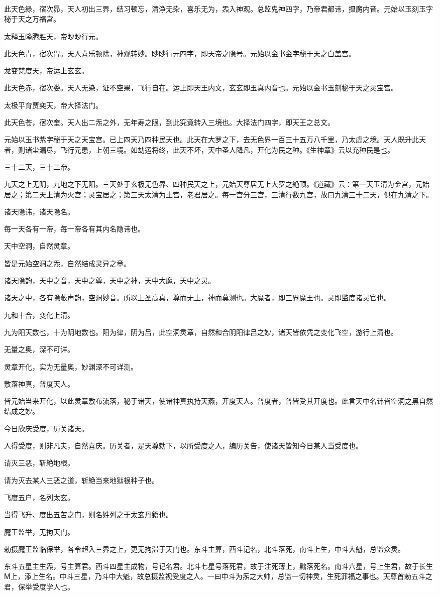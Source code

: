此天色緑，宿次昴，天人初出三界，结习顿忘，清浄无染，喜乐无为，炁入神观。总监鬼神四字，乃帝君都讳，摄魔内音。元始以玉刻玉字秘于天之万福宫。

太释玉隆腾胜天，帝眇眇行元。

此天色青，宿次胃。天人喜乐顿除，神观转妙。眇眇行元四字，即天帝之隐号。元始以金书金字秘于天之白盖宫。

龙变梵度天，帝运上玄玄。

此天色赤，宿次娄。天人无染，证不空果，飞行自在。运上即天王内文，玄玄即玉真内音也。元始以金书玉刻秘于天之灵宝宫。

太极平育贾奕天，帝大择法门。

此天色苍，宿次奎。天人出二炁之外，无年寿之限，到此究竟转入三境也。大择法门四字，即天王之总文。

元始以玉书紫字秘于天之天宝宫。已上四天乃四种民天也。此天在大罗之下，去无色界一百三十五万八千里，乃太虚之境。天人既升此天者，则诸尘漏尽，飞行元患，上朝三境。如劫运将终，此天不坏，天中圣人降凡，开化为民之种。《生神章》云以充种民是也。

三十二天，三十二帝。

九天之上无阴，九地之下无阳。三天处于玄极无色界、四种民天之上，元始天尊居无上大罗之絶顶。《道藏》云：第一天玉清为金宫，元始居之；第二天上清为火宫；灵宝居之；第三天太清为土宫，老君居之。每一宫分三宫，三清行数九宫，故曰九清三十二天，俱在九清之下。

诸天隐讳，诸天隐名。

每一天各有一帝，每一帝各有其内名隐讳也。

天中空洞，自然灵章。

皆是元始空洞之炁，自然结成灵异之章。

诸天隐韵，天中之音，天中之尊，天中之神，天中大魔，天中之灵。

诸天之中，各有隐蔽声韵，空洞妙音。所以上圣高真，尊而无上，神而莫测也。大魔者，即三界魔王也。灵即监度诸灵官也。

九和十合，变化上清。

九为阳天数也，十为阴地数也。阳为律，阴为吕，此空洞灵章，自然和合阴阳律吕之妙，诸天皆依凭之变化飞空，游行上清也。

无量之奥，深不可详。

灵章开化，实为无量奥，妙渊深不可详测。

敷落神真，普度天人。

皆元始当来开化，以此灵章敷布流落，秘于诸天，使诸神真执持天燕，开度天人。普度者，普皆受其开度也。此言天中名讳皆空洞之黑自然结成之妙。

今日欣庆受度，历关诸天。

人得受度，则非凡夫，自然喜庆。历关者，是天尊勅下，以所受度之人，编历关告，使诸天皆知今日某人当受度也。

请灭三恶，斩絶地根。

请为灭去某人三恶之道，斩絶当来地狱根种子也。

飞度五户，名列太玄。

当得飞升、度出五苦之门，则名姓列之于太玄丹籍也。

魔王监举，无拘天门。

勅摄魔王监临保举，各令超入三界之上，更无拘滞于天门也。东斗主算，西斗记名，北斗落死，南斗上生，中斗大魁，总监众灵。

东斗五星主生炁，号主算君。西斗四星主成物，号记名君。北斗七星号落死君，故于注死薄上，黜落死名。南斗六星，号上生君，故于长生M上，添上生名。中斗三星，乃斗中大魁，故总摄监视受度之人。一曰中斗为炁之大帅，总监一切神灵，生死罪福之事也。天尊首勅五斗之君，保举受度学人也。
